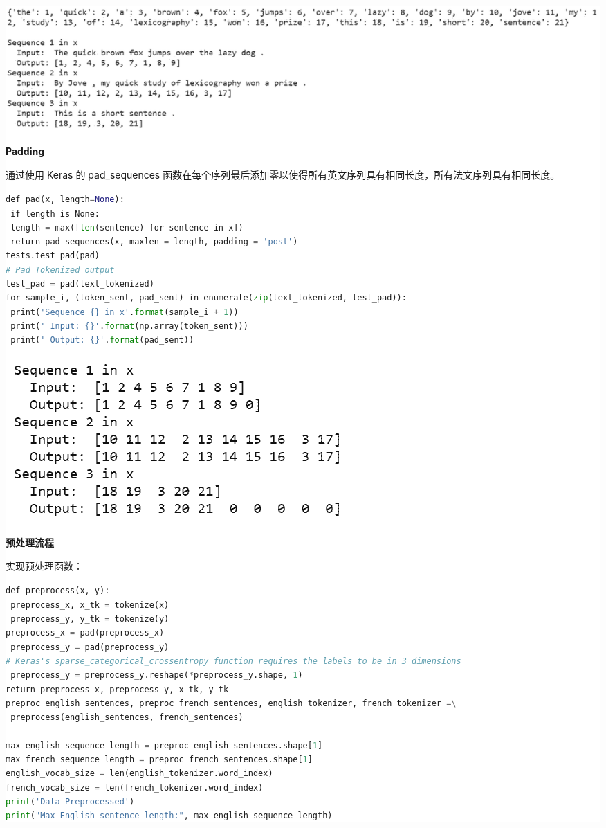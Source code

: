 
![](img/c9dc279f66b434c13b4a0b60c2ad44a7-fs8.png)

**Padding**

通过使用 Keras 的 pad_sequences 函数在每个序列最后添加零以使得所有英文序列具有相同长度，所有法文序列具有相同长度。

```py
def pad(x, length=None):
 if length is None:
 length = max([len(sentence) for sentence in x])
 return pad_sequences(x, maxlen = length, padding = 'post')
tests.test_pad(pad)
# Pad Tokenized output
test_pad = pad(text_tokenized)
for sample_i, (token_sent, pad_sent) in enumerate(zip(text_tokenized, test_pad)):
 print('Sequence {} in x'.format(sample_i + 1))
 print(' Input: {}'.format(np.array(token_sent)))
 print(' Output: {}'.format(pad_sent))
```

![](img/0e7ca9054612096a4c34b45b131d64da-fs8.png)

**预处理流程**

实现预处理函数：

```py
def preprocess(x, y):
 preprocess_x, x_tk = tokenize(x)
 preprocess_y, y_tk = tokenize(y)
preprocess_x = pad(preprocess_x)
 preprocess_y = pad(preprocess_y)
# Keras's sparse_categorical_crossentropy function requires the labels to be in 3 dimensions
 preprocess_y = preprocess_y.reshape(*preprocess_y.shape, 1)
return preprocess_x, preprocess_y, x_tk, y_tk
preproc_english_sentences, preproc_french_sentences, english_tokenizer, french_tokenizer =\
 preprocess(english_sentences, french_sentences)

max_english_sequence_length = preproc_english_sentences.shape[1]
max_french_sequence_length = preproc_french_sentences.shape[1]
english_vocab_size = len(english_tokenizer.word_index)
french_vocab_size = len(french_tokenizer.word_index)
print('Data Preprocessed')
print("Max English sentence length:", max_english_sequence_length)
```